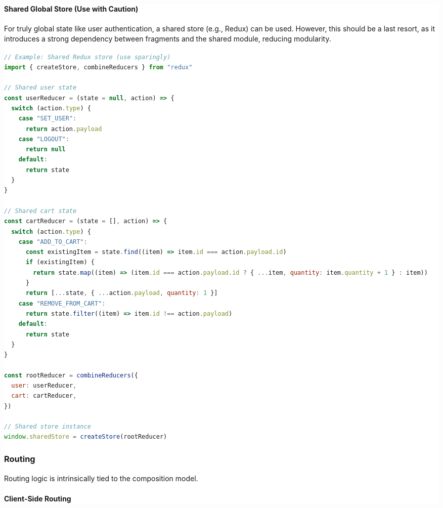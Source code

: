 #### Shared Global Store (Use with Caution)

For truly global state like user authentication, a shared store (e.g., Redux) can be used. However, this should be a last resort, as it introduces a strong dependency between fragments and the shared module, reducing modularity.

```javascript
// Example: Shared Redux store (use sparingly)
import { createStore, combineReducers } from "redux"

// Shared user state
const userReducer = (state = null, action) => {
  switch (action.type) {
    case "SET_USER":
      return action.payload
    case "LOGOUT":
      return null
    default:
      return state
  }
}

// Shared cart state
const cartReducer = (state = [], action) => {
  switch (action.type) {
    case "ADD_TO_CART":
      const existingItem = state.find((item) => item.id === action.payload.id)
      if (existingItem) {
        return state.map((item) => (item.id === action.payload.id ? { ...item, quantity: item.quantity + 1 } : item))
      }
      return [...state, { ...action.payload, quantity: 1 }]
    case "REMOVE_FROM_CART":
      return state.filter((item) => item.id !== action.payload)
    default:
      return state
  }
}

const rootReducer = combineReducers({
  user: userReducer,
  cart: cartReducer,
})

// Shared store instance
window.sharedStore = createStore(rootReducer)
```

### Routing

Routing logic is intrinsically tied to the composition model.

#### Client-Side Routing
